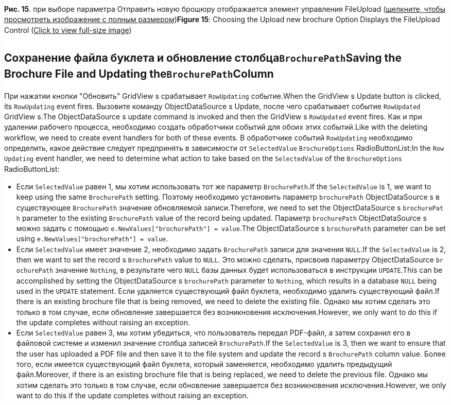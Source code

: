 <span data-ttu-id="f2c5f-288">**Рис. 15**. при выборе параметра Отправить новую брошюру отображается элемент управления FileUpload ([щелкните, чтобы просмотреть изображение с полным размером](updating-and-deleting-existing-binary-data-vb/_static/image39.png))</span><span class="sxs-lookup"><span data-stu-id="f2c5f-288">**Figure 15**: Choosing the Upload new brochure Option Displays the FileUpload Control ([Click to view full-size image](updating-and-deleting-existing-binary-data-vb/_static/image39.png))</span></span>

## <a name="saving-the-brochure-file-and-updating-thebrochurepathcolumn"></a><span data-ttu-id="f2c5f-289">Сохранение файла буклета и обновление столбца`BrochurePath`</span><span class="sxs-lookup"><span data-stu-id="f2c5f-289">Saving the Brochure File and Updating the`BrochurePath`Column</span></span>

<span data-ttu-id="f2c5f-290">При нажатии кнопки "Обновить" GridView s срабатывает `RowUpdating` событие.</span><span class="sxs-lookup"><span data-stu-id="f2c5f-290">When the GridView s Update button is clicked, its `RowUpdating` event fires.</span></span> <span data-ttu-id="f2c5f-291">Вызовите команду ObjectDataSource s Update, после чего срабатывает событие `RowUpdated` GridView s.</span><span class="sxs-lookup"><span data-stu-id="f2c5f-291">The ObjectDataSource s update command is invoked and then the GridView s `RowUpdated` event fires.</span></span> <span data-ttu-id="f2c5f-292">Как и при удалении рабочего процесса, необходимо создать обработчики событий для обоих этих событий.</span><span class="sxs-lookup"><span data-stu-id="f2c5f-292">Like with the deleting workflow, we need to create event handlers for both of these events.</span></span> <span data-ttu-id="f2c5f-293">В обработчике событий `RowUpdating` необходимо определить, какое действие следует предпринять в зависимости от `SelectedValue` `BrochureOptions` RadioButtonList:</span><span class="sxs-lookup"><span data-stu-id="f2c5f-293">In the `RowUpdating` event handler, we need to determine what action to take based on the `SelectedValue` of the `BrochureOptions` RadioButtonList:</span></span>

- <span data-ttu-id="f2c5f-294">Если `SelectedValue` равен 1, мы хотим использовать тот же параметр `BrochurePath`.</span><span class="sxs-lookup"><span data-stu-id="f2c5f-294">If the `SelectedValue` is 1, we want to keep using the same `BrochurePath` setting.</span></span> <span data-ttu-id="f2c5f-295">Поэтому необходимо установить параметр `brochurePath` ObjectDataSource s в существующее `BrochurePath` значение обновляемой записи.</span><span class="sxs-lookup"><span data-stu-id="f2c5f-295">Therefore, we need to set the ObjectDataSource s `brochurePath` parameter to the existing `BrochurePath` value of the record being updated.</span></span> <span data-ttu-id="f2c5f-296">Параметр `brochurePath` ObjectDataSource s можно задать с помощью `e.NewValues["brochurePath"] = value`.</span><span class="sxs-lookup"><span data-stu-id="f2c5f-296">The ObjectDataSource s `brochurePath` parameter can be set using `e.NewValues["brochurePath"] = value`.</span></span>
- <span data-ttu-id="f2c5f-297">Если `SelectedValue` имеет значение 2, необходимо задать `BrochurePath` записи для значения `NULL`.</span><span class="sxs-lookup"><span data-stu-id="f2c5f-297">If the `SelectedValue` is 2, then we want to set the record s `BrochurePath` value to `NULL`.</span></span> <span data-ttu-id="f2c5f-298">Это можно сделать, присвоив параметру ObjectDataSource `brochurePath` значение `Nothing`, в результате чего `NULL` базы данных будет использоваться в инструкции `UPDATE`.</span><span class="sxs-lookup"><span data-stu-id="f2c5f-298">This can be accomplished by setting the ObjectDataSource s `brochurePath` parameter to `Nothing`, which results in a database `NULL` being used in the `UPDATE` statement.</span></span> <span data-ttu-id="f2c5f-299">Если удаляется существующий файл буклета, необходимо удалить существующий файл.</span><span class="sxs-lookup"><span data-stu-id="f2c5f-299">If there is an existing brochure file that is being removed, we need to delete the existing file.</span></span> <span data-ttu-id="f2c5f-300">Однако мы хотим сделать это только в том случае, если обновление завершается без возникновения исключения.</span><span class="sxs-lookup"><span data-stu-id="f2c5f-300">However, we only want to do this if the update completes without raising an exception.</span></span>
- <span data-ttu-id="f2c5f-301">Если `SelectedValue` равен 3, мы хотим убедиться, что пользователь передал PDF-файл, а затем сохранил его в файловой системе и изменил значение столбца записей `BrochurePath`.</span><span class="sxs-lookup"><span data-stu-id="f2c5f-301">If the `SelectedValue` is 3, then we want to ensure that the user has uploaded a PDF file and then save it to the file system and update the record s `BrochurePath` column value.</span></span> <span data-ttu-id="f2c5f-302">Более того, если имеется существующий файл буклета, который заменяется, необходимо удалить предыдущий файл.</span><span class="sxs-lookup"><span data-stu-id="f2c5f-302">Moreover, if there is an existing brochure file that is being replaced, we need to delete the previous file.</span></span> <span data-ttu-id="f2c5f-303">Однако мы хотим сделать это только в том случае, если обновление завершается без возникновения исключения.</span><span class="sxs-lookup"><span data-stu-id="f2c5f-303">However, we only want to do this if the update completes without raising an exception.</span></span>
